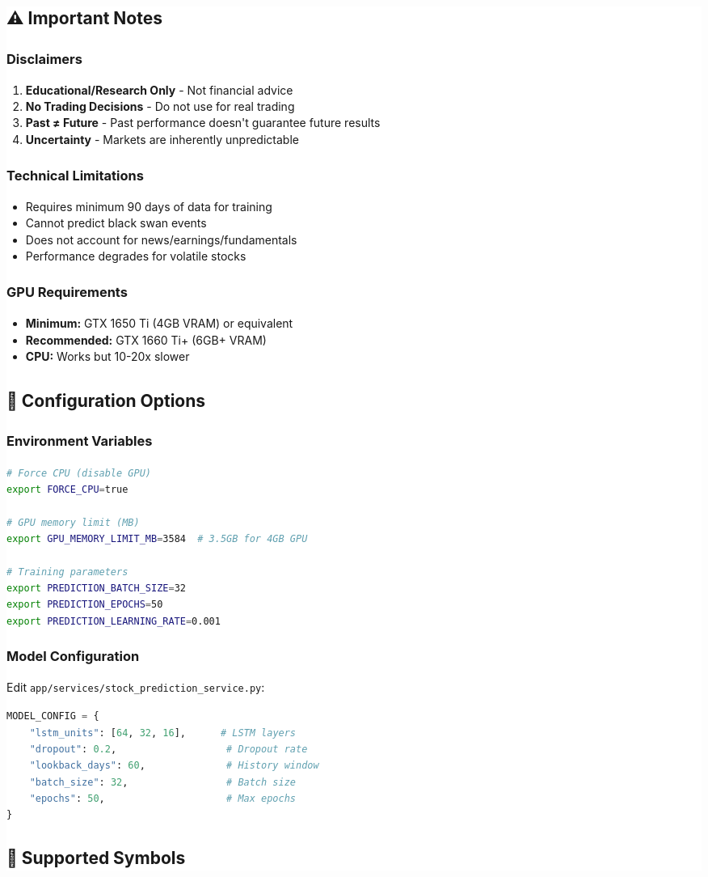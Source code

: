 ## ⚠️ Important Notes

### Disclaimers
1. **Educational/Research Only** - Not financial advice
2. **No Trading Decisions** - Do not use for real trading
3. **Past ≠ Future** - Past performance doesn't guarantee future results
4. **Uncertainty** - Markets are inherently unpredictable

### Technical Limitations
- Requires minimum 90 days of data for training
- Cannot predict black swan events
- Does not account for news/earnings/fundamentals
- Performance degrades for volatile stocks

### GPU Requirements
- **Minimum:** GTX 1650 Ti (4GB VRAM) or equivalent
- **Recommended:** GTX 1660 Ti+ (6GB+ VRAM)
- **CPU:** Works but 10-20x slower

## 🔧 Configuration Options

### Environment Variables
```bash
# Force CPU (disable GPU)
export FORCE_CPU=true

# GPU memory limit (MB)
export GPU_MEMORY_LIMIT_MB=3584  # 3.5GB for 4GB GPU

# Training parameters
export PREDICTION_BATCH_SIZE=32
export PREDICTION_EPOCHS=50
export PREDICTION_LEARNING_RATE=0.001
```

### Model Configuration
Edit `app/services/stock_prediction_service.py`:
```python
MODEL_CONFIG = {
    "lstm_units": [64, 32, 16],      # LSTM layers
    "dropout": 0.2,                   # Dropout rate
    "lookback_days": 60,              # History window
    "batch_size": 32,                 # Batch size
    "epochs": 50,                     # Max epochs
}
```

## 🎯 Supported Symbols

